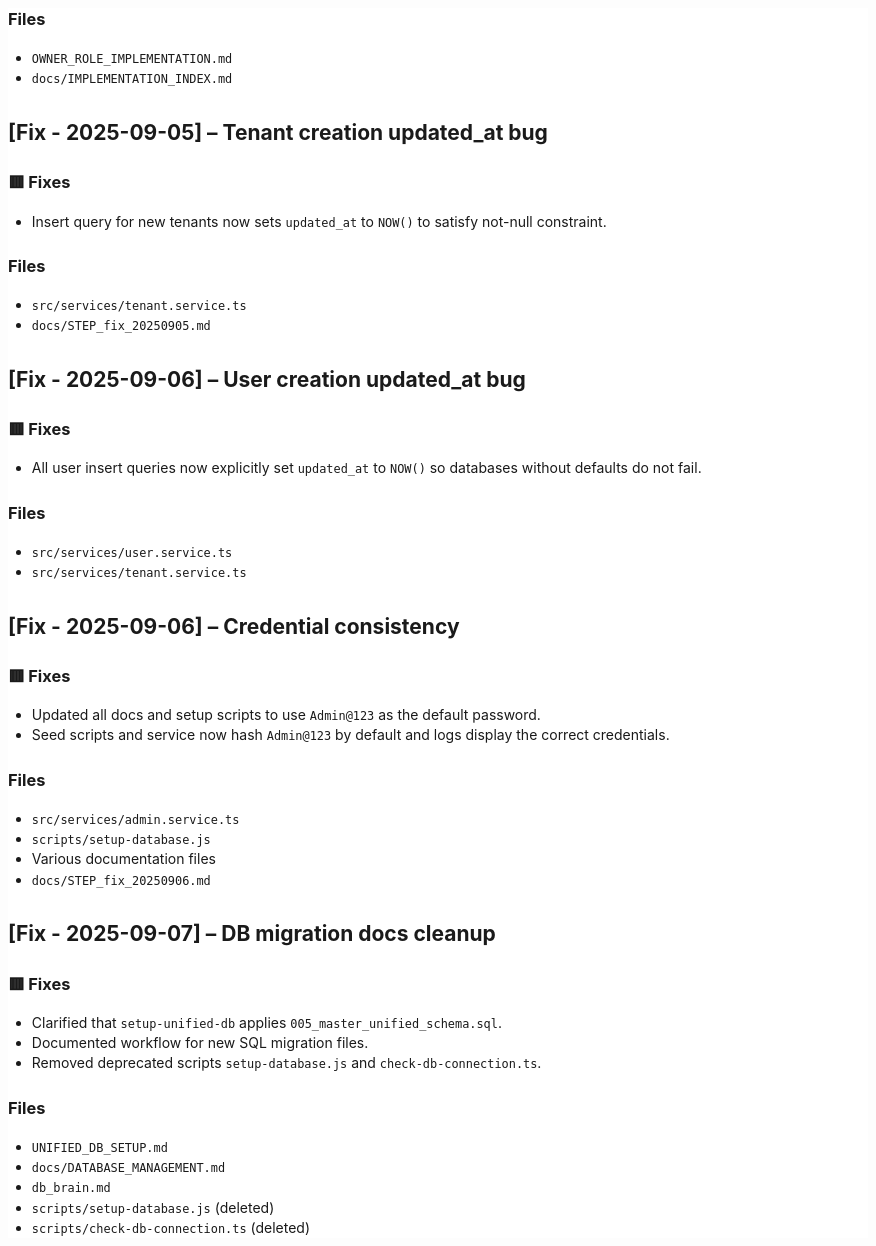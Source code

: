 ### Files
* `OWNER_ROLE_IMPLEMENTATION.md`
* `docs/IMPLEMENTATION_INDEX.md`


## [Fix - 2025-09-05] – Tenant creation updated_at bug

### 🟥 Fixes
* Insert query for new tenants now sets `updated_at` to `NOW()` to satisfy not-null constraint.

### Files
* `src/services/tenant.service.ts`
* `docs/STEP_fix_20250905.md`

## [Fix - 2025-09-06] – User creation updated_at bug

### 🟥 Fixes
* All user insert queries now explicitly set `updated_at` to `NOW()` so databases without defaults do not fail.

### Files
* `src/services/user.service.ts`
* `src/services/tenant.service.ts`
## [Fix - 2025-09-06] – Credential consistency

### 🟥 Fixes
* Updated all docs and setup scripts to use `Admin@123` as the default password.
* Seed scripts and service now hash `Admin@123` by default and logs display the correct credentials.

### Files
* `src/services/admin.service.ts`
* `scripts/setup-database.js`
* Various documentation files
* `docs/STEP_fix_20250906.md`

## [Fix - 2025-09-07] – DB migration docs cleanup

### 🟥 Fixes
* Clarified that `setup-unified-db` applies `005_master_unified_schema.sql`.
* Documented workflow for new SQL migration files.
* Removed deprecated scripts `setup-database.js` and `check-db-connection.ts`.

### Files
* `UNIFIED_DB_SETUP.md`
* `docs/DATABASE_MANAGEMENT.md`
* `db_brain.md`
* `scripts/setup-database.js` (deleted)
* `scripts/check-db-connection.ts` (deleted)
